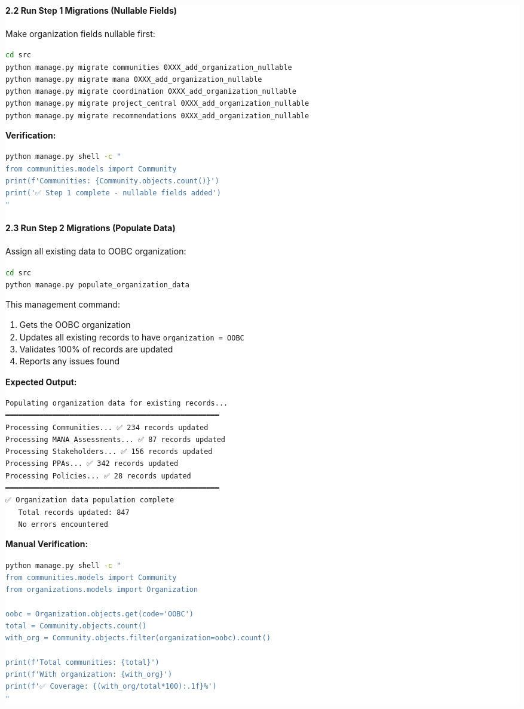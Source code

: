 #### 2.2 Run Step 1 Migrations (Nullable Fields)

Make organization fields nullable first:

```bash
cd src
python manage.py migrate communities 0XXX_add_organization_nullable
python manage.py migrate mana 0XXX_add_organization_nullable
python manage.py migrate coordination 0XXX_add_organization_nullable
python manage.py migrate project_central 0XXX_add_organization_nullable
python manage.py migrate recommendations 0XXX_add_organization_nullable
```

**Verification:**
```bash
python manage.py shell -c "
from communities.models import Community
print(f'Communities: {Community.objects.count()}')
print('✅ Step 1 complete - nullable fields added')
"
```

#### 2.3 Run Step 2 Migrations (Populate Data)

Assign all existing data to OOBC organization:

```bash
cd src
python manage.py populate_organization_data
```

This management command:
1. Gets the OOBC organization
2. Updates all existing records to have `organization = OOBC`
3. Validates 100% of records are updated
4. Reports any issues found

**Expected Output:**
```
Populating organization data for existing records...
━━━━━━━━━━━━━━━━━━━━━━━━━━━━━━━━━━━━━━━━━━━━━━━━━━
Processing Communities... ✅ 234 records updated
Processing MANA Assessments... ✅ 87 records updated
Processing Stakeholders... ✅ 156 records updated
Processing PPAs... ✅ 342 records updated
Processing Policies... ✅ 28 records updated
━━━━━━━━━━━━━━━━━━━━━━━━━━━━━━━━━━━━━━━━━━━━━━━━━━
✅ Organization data population complete
   Total records updated: 847
   No errors encountered
```

**Manual Verification:**
```bash
python manage.py shell -c "
from communities.models import Community
from organizations.models import Organization

oobc = Organization.objects.get(code='OOBC')
total = Community.objects.count()
with_org = Community.objects.filter(organization=oobc).count()

print(f'Total communities: {total}')
print(f'With organization: {with_org}')
print(f'✅ Coverage: {(with_org/total*100):.1f}%')
"
```
